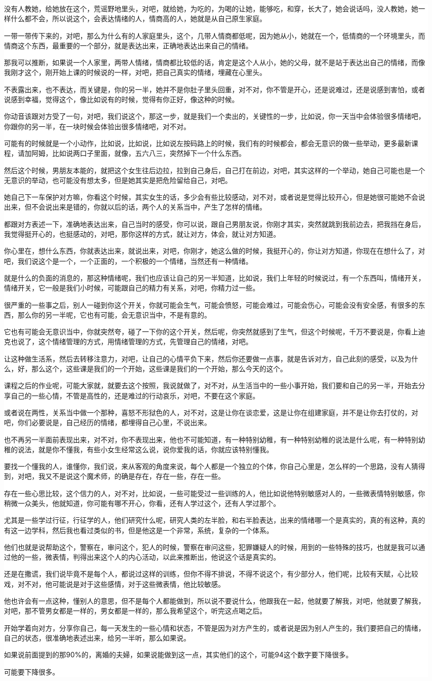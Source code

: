 没有人教她，给她放在这个，荒谣野地里头，对吧，就给她，为吃的，为喝的让她，能够吃，和穿，长大了，她会说话吗，没人教她，她一样什么都不会，所以说这个，会表达情绪的人，情商高的人，她就是从自己原生家庭。

一带一带传下来的，对吧，那么为什么有的人家庭里头，这个，几带人情商都低呢，因为她从小，她就在一个，低情商的一个环境里头，而情商这个东西，最重要的一个部分，就是表达出来，正确地表达出来自己的情绪。

那我可以推断，如果说一个人家里，两带人情绪，情商都比较低的话，肯定是这个人从小，她的父母，就不是站于表达出自己的情绪，而像我刚才这个，刚开始上课的时候说的一样，对吧，把自己真实的情绪，埋藏在心里头。

不表露出来，也不表达，而关键是，你的另一半，她并不是你肚子里头回重，对不对，你不管是开心，还是说难过，还是说感到害怕，或者说感到幸福，觉得这个，像比如说有的时候，觉得有你正好，像这种的时候。

你动音该跟对方受了一句，对吧，我们说这个，那这一步，就是我们一个卖出的，关键性的一步，比如说，你一天当中会体验很多情绪吧，你跟你的另一半，在一块时候会体验出很多情绪吧，对不对。

可能有的时候就是一个小动作，比如说，比如说，比如说左按码路上的时候，我们有的时候都会，都会无意识的做一些举动，更多最新课程，请加阿姆，比如说两口子里面，就像，五六八三，突然掉下一个什么东西。

然后这个时候，男朋友本能的，就把这个女生往后边拉，拉到自己身后，自己打在前边，对吧，其实这样的一个举动，她自己可能也是一个无意识的举动，也可能没有想太多，但是她其实是把危险留给自己，对吧。

她自己下一车保护对方嘛，你看这个时候，其实女生的话，多少会有些比较感动，对不对，或者说是觉得比较开心，但是她很可能她不会说出来，但不会说出来是错的，你就以后的话，两个人的关系当中，产生了怎样的情绪。

都跟对方表述一下，准确地表达出来，自己当时的感受，你可以说，跟自己男朋友说，你刚才其实，突然就跳到我前边去，把我挡在身后，我觉得挺开心的，也挺感动的，对吧，那你这样的方式，就让对方，体会，就让对方知道。

你心里在，想什么东西，你就表达出来，就说出来，对吧，你刚才，她这么做的时候，我挺开心的，你让对方知道，你现在在想什么了，对吧，我们说这个是一个，一个正面的，一个积极的一个情绪，当然还有一种情绪。

就是什么的负面的消息的，那这种情绪呢，我们也应该让自己的另一半知道，比如说，我们上年轻的时候说过，有一个东西叫，情绪开关，情绪开关，它一般是我们小时候，可能跟自己的精力有关系，对吧，你精力过一些。

很严重的一些事之后，别人一碰到你这个开关，你就可能会生气，可能会愤怒，可能会难过，可能会伤心，可能会没有安全感，有很多的东西，那么你的另一半呢，它也有可能，会无意识当中，不是有意的。

它也有可能会无意识当中，你就突然夸，碰了一下你的这个开关，然后呢，你突然就感到了生气，但这个时候呢，千万不要说是，你看上迪克也说了，这个情绪管理的方式，用情绪管理的方式，先管理自己的情绪，对吧。

让这种做生活系，然后去转移注意力，对吧，让自己的心情平负下来，然后你还要做一点事，就是告诉对方，自己此刻的感受，以及为什么，好，那么这个，这些课是我们的一个开始，这些课是我们的一个开始，那么今天的这个。

课程之后的作业呢，可能大家就，就要去这个按照，我说就做了，对不对，从生活当中的一些小事开始，我们要和自己的另一半，开始去分享自己的一些心情，不管是高性的，还是难过的行动哀乐，对吧，不要在这个家庭。

或者说在两性，关系当中做一个那种，喜怒不形狱色的人，对不对，这是让你在谈恋爱，这是让你在组建家庭，并不是让你去打仗的，对吧，你们必要说是，自己经历的情绪，都埋得自己心里，不说出来。

也不再另一半面前表现出来，对不对，你不表现出来，他也不可能知道，有一种特别幼稚，有一种特别幼稚的说法是什么呢，有一种特别幼稚的说法，就是你不懂我，有些小女生经常这么说，说你爱我的话，你就应该特别懂我。

要找一个懂我的人，谁懂你，我们说，来从客观的角度来说，每个人都是一个独立的个体，你自己心里是，怎么样的一个思路，没有人猜得到，对吧，我又不是说这个魔术师，的确是存在，存在一些，存在一些。

存在一些心思比较，这个信力的人，对不对，比如说，一些可能受过一些训练的人，他比如说他特别敏感对人的，一些微表情特别敏感，你稍微一众美头，他就知道，你可能有哪不开心，你看，还有人学过这个，还有人学过那个。

尤其是一些学过行征，行征学的人，他们研究什么呢，研究人类的左半脸，和右半脸表达，出来的情绪哪一个是真实的，真的有这种，真的有这一边学科，然后我也看过类似的书，但是他这是一个非常，系统，复杂的一个体系。

他们也就是说帮助这个，警察在，审问这个，犯人的时候，警察在审问这些，犯罪嫌疑人的时候，用到的一些特殊的技巧，也就是我可以通过他的一些，微表情，判得出来这个人的内心活动，以此来推断出，他说这个话是真实的。

还是在撒谎，我们说毕竟不是每个人，都说过这样的训练，但你不得不排说，不得不说这个，有少部分人，他们呢，比较有天赋，心比较戏，对不对，他可能说是对于这些感情，对于这些微表情，他比较敏感。

他也许会有一点这种，懂别人的意思，但不是每个人都能做到，所以说不要说什么，他跟我在一起，他就要了解我，对吧，他就要了解我，对吧，那不管男女都是一样的，男女都是一样的，那么我希望这个，听完这点喝之后。

开始学着向对方，分享你自己，每一天发生的一些心情和状态，不管是因为对方产生的，或者说是因为别人产生的，我们要把自己的情绪，自己的状态，很准确地表述出来，给另一半听，那么如果说。

如果说前面提到的那90%的，离婚的夫婦，如果说能做到这一点，其实他们的这个，可能94这个数字要下降很多。

可能要下降很多。